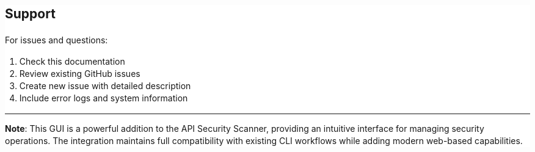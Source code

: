 ## Support

For issues and questions:
1. Check this documentation
2. Review existing GitHub issues
3. Create new issue with detailed description
4. Include error logs and system information

---

**Note**: This GUI is a powerful addition to the API Security Scanner, providing an intuitive interface for managing security operations. The integration maintains full compatibility with existing CLI workflows while adding modern web-based capabilities.